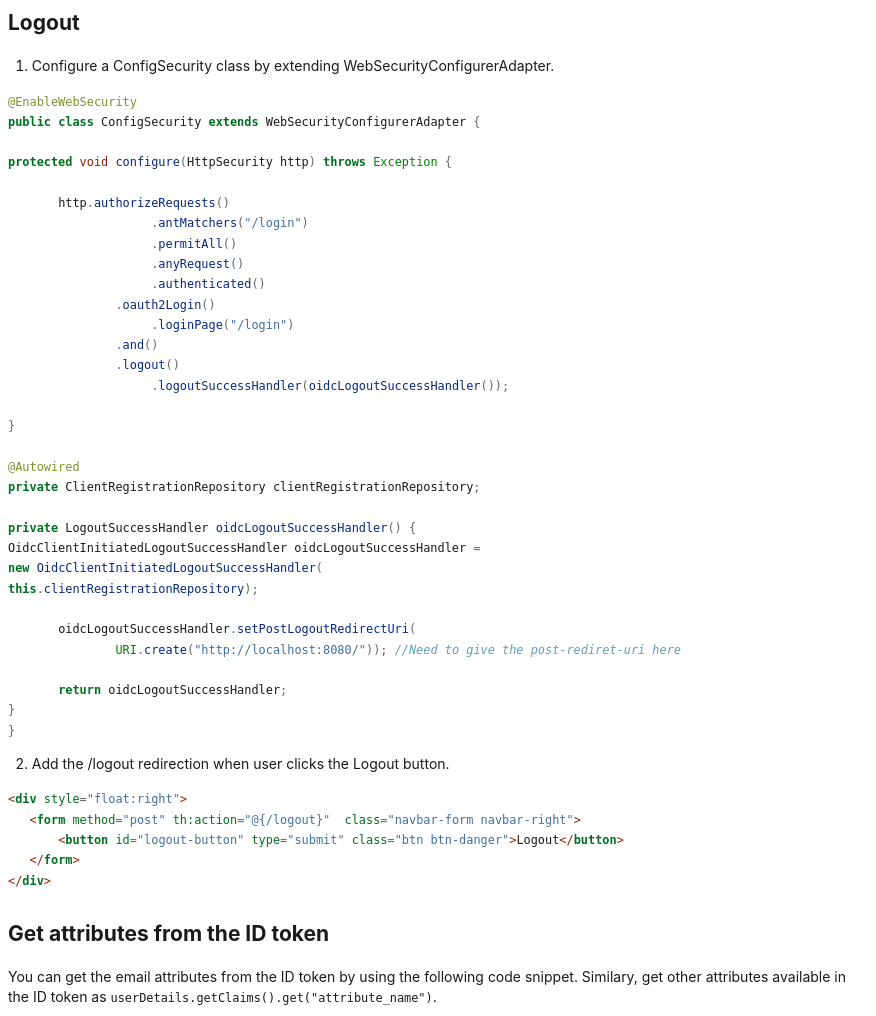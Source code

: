 ## Logout

1. Configure a ConfigSecurity class by extending WebSecurityConfigurerAdapter.

```java
@EnableWebSecurity
public class ConfigSecurity extends WebSecurityConfigurerAdapter {

protected void configure(HttpSecurity http) throws Exception {

       http.authorizeRequests()
                    .antMatchers("/login")
                    .permitAll()
                    .anyRequest()
                    .authenticated()
               .oauth2Login()
                    .loginPage("/login")
               .and()
               .logout()
                    .logoutSuccessHandler(oidcLogoutSuccessHandler());

}

@Autowired
private ClientRegistrationRepository clientRegistrationRepository;

private LogoutSuccessHandler oidcLogoutSuccessHandler() {
OidcClientInitiatedLogoutSuccessHandler oidcLogoutSuccessHandler =
new OidcClientInitiatedLogoutSuccessHandler(
this.clientRegistrationRepository);

       oidcLogoutSuccessHandler.setPostLogoutRedirectUri(
               URI.create("http://localhost:8080/")); //Need to give the post-rediret-uri here

       return oidcLogoutSuccessHandler;
}
}
```

2. Add the /logout redirection when user clicks the Logout button.

```html
<div style="float:right">
   <form method="post" th:action="@{/logout}"  class="navbar-form navbar-right">
       <button id="logout-button" type="submit" class="btn btn-danger">Logout</button>
   </form>
</div>
```

## Get attributes from the ID token

You can get the email attributes from the ID token by using the following code snippet. Similary, get other attributes available in the ID token as `userDetails.getClaims().get("attribute_name")`. 
